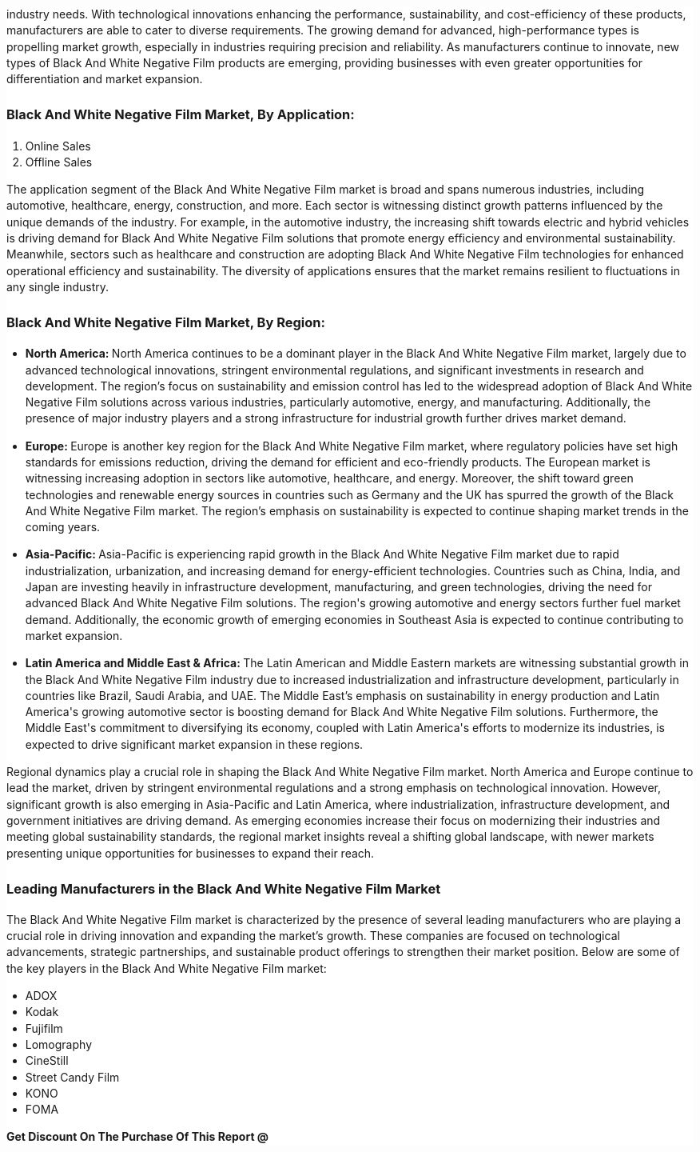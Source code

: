 industry needs. With technological innovations enhancing the performance, sustainability, and cost-efficiency of these products, manufacturers are able to cater to diverse requirements. The growing demand for advanced, high-performance types is propelling market growth, especially in industries requiring precision and reliability. As manufacturers continue to innovate, new types of Black And White Negative Film products are emerging, providing businesses with even greater opportunities for differentiation and market expansion.</p><h3>Black And White Negative Film Market,&nbsp;By Application:</h3><ol><li>Online Sales<li> Offline Sales</li></ol><p>The application segment of the Black And White Negative Film market is broad and spans numerous industries, including automotive, healthcare, energy, construction, and more. Each sector is witnessing distinct growth patterns influenced by the unique demands of the industry. For example, in the automotive industry, the increasing shift towards electric and hybrid vehicles is driving demand for Black And White Negative Film solutions that promote energy efficiency and environmental sustainability. Meanwhile, sectors such as healthcare and construction are adopting Black And White Negative Film technologies for enhanced operational efficiency and sustainability. The diversity of applications ensures that the market remains resilient to fluctuations in any single industry.</p><h3>Black And White Negative Film Market, By Region:</h3><ul><li><p><strong>North America:&nbsp;</strong>North America continues to be a dominant player in the Black And White Negative Film market, largely due to advanced technological innovations, stringent environmental regulations, and significant investments in research and development. The region&rsquo;s focus on sustainability and emission control has led to the widespread adoption of Black And White Negative Film solutions across various industries, particularly automotive, energy, and manufacturing. Additionally, the presence of major industry players and a strong infrastructure for industrial growth further drives market demand.</p></li><li><p><strong><strong>Europe:&nbsp;</strong></strong>Europe is another key region for the Black And White Negative Film market, where regulatory policies have set high standards for emissions reduction, driving the demand for efficient and eco-friendly products. The European market is witnessing increasing adoption in sectors like automotive, healthcare, and energy. Moreover, the shift toward green technologies and renewable energy sources in countries such as Germany and the UK has spurred the growth of the Black And White Negative Film market. The region&rsquo;s emphasis on sustainability is expected to continue shaping market trends in the coming years.</p></li><li><p><strong><strong>Asia-Pacific:&nbsp;</strong></strong>Asia-Pacific is experiencing rapid growth in the Black And White Negative Film market due to rapid industrialization, urbanization, and increasing demand for energy-efficient technologies. Countries such as China, India, and Japan are investing heavily in infrastructure development, manufacturing, and green technologies, driving the need for advanced Black And White Negative Film solutions. The region's growing automotive and energy sectors further fuel market demand. Additionally, the economic growth of emerging economies in Southeast Asia is expected to continue contributing to market expansion.</p></li><li><p><strong><strong>Latin America and Middle East &amp; Africa:&nbsp;</strong></strong>The Latin American and Middle Eastern markets are witnessing substantial growth in the Black And White Negative Film industry due to increased industrialization and infrastructure development, particularly in countries like Brazil, Saudi Arabia, and UAE. The Middle East&rsquo;s emphasis on sustainability in energy production and Latin America's growing automotive sector is boosting demand for Black And White Negative Film solutions. Furthermore, the Middle East's commitment to diversifying its economy, coupled with Latin America's efforts to modernize its industries, is expected to drive significant market expansion in these regions.</p></li></ul><p>Regional dynamics play a crucial role in shaping the Black And White Negative Film market. North America and Europe continue to lead the market, driven by stringent environmental regulations and a strong emphasis on technological innovation. However, significant growth is also emerging in Asia-Pacific and Latin America, where industrialization, infrastructure development, and government initiatives are driving demand. As emerging economies increase their focus on modernizing their industries and meeting global sustainability standards, the regional market insights reveal a shifting global landscape, with newer markets presenting unique opportunities for businesses to expand their reach.</p><h3><strong>Leading Manufacturers in the Black And White Negative Film Market</strong></h3><p>The Black And White Negative Film market is characterized by the presence of several leading manufacturers who are playing a crucial role in driving innovation and expanding the market&rsquo;s growth. These companies are focused on technological advancements, strategic partnerships, and sustainable product offerings to strengthen their market position. Below are some of the key players in the Black And White Negative Film market:</p></div><div class="article-main__content" data-test-id="publishing-text-block"><ul><li><span class="">ADOX<li> Kodak<li> Fujifilm<li> Lomography<li> CineStill<li> Street Candy Film<li> KONO<li> FOMA</span></li></ul></div><div class="article-main__content" data-test-id="publishing-text-block"><p><span class="font-[700]"><strong>Get Discount On The Purchase Of This Report @</strong>